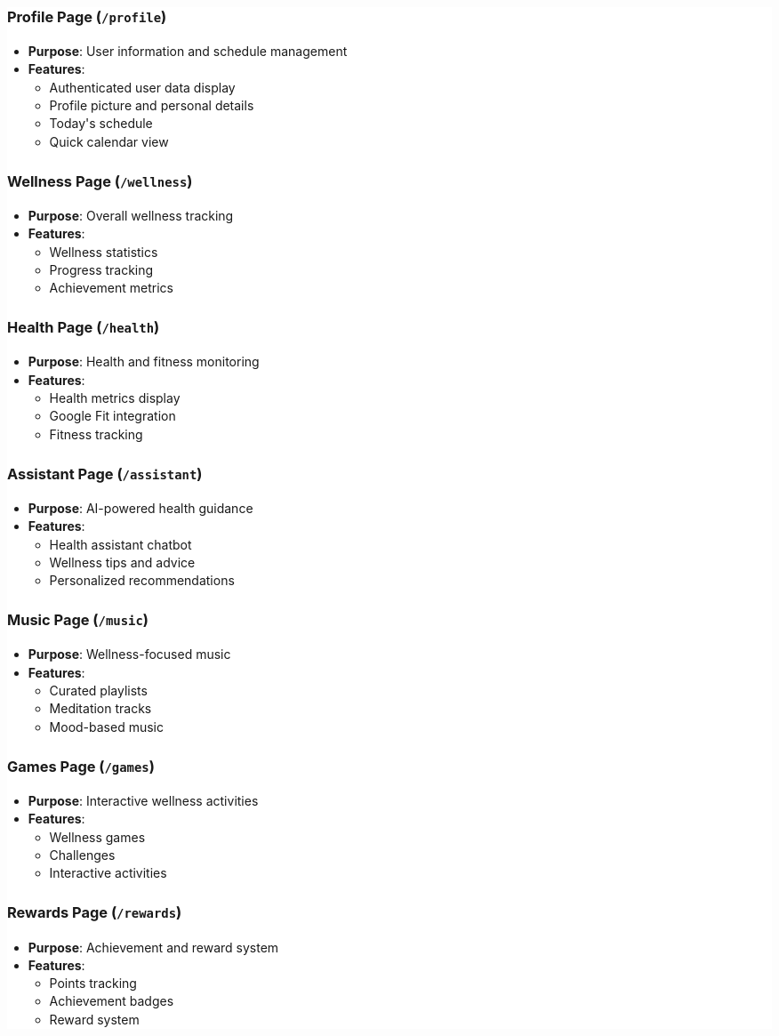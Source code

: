 ### Profile Page (`/profile`)
- **Purpose**: User information and schedule management
- **Features**:
  - Authenticated user data display
  - Profile picture and personal details
  - Today's schedule
  - Quick calendar view

### Wellness Page (`/wellness`)
- **Purpose**: Overall wellness tracking
- **Features**:
  - Wellness statistics
  - Progress tracking
  - Achievement metrics

### Health Page (`/health`)
- **Purpose**: Health and fitness monitoring
- **Features**:
  - Health metrics display
  - Google Fit integration
  - Fitness tracking

### Assistant Page (`/assistant`)
- **Purpose**: AI-powered health guidance
- **Features**:
  - Health assistant chatbot
  - Wellness tips and advice
  - Personalized recommendations

### Music Page (`/music`)
- **Purpose**: Wellness-focused music
- **Features**:
  - Curated playlists
  - Meditation tracks
  - Mood-based music

### Games Page (`/games`)
- **Purpose**: Interactive wellness activities
- **Features**:
  - Wellness games
  - Challenges
  - Interactive activities

### Rewards Page (`/rewards`)
- **Purpose**: Achievement and reward system
- **Features**:
  - Points tracking
  - Achievement badges
  - Reward system
